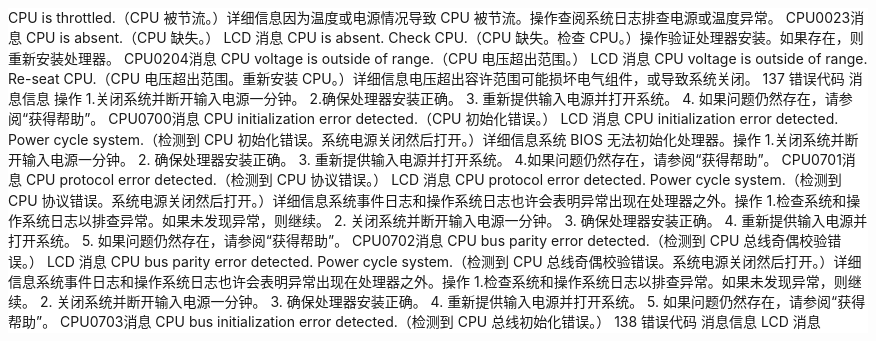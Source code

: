 CPU <number> is throttled.（CPU <number> 被节流。）详细信息因为温度或电源情况导致 CPU 被节流。操作查阅系统日志排查电源或温度异常。
CPU0023消息
CPU <number> is absent.（CPU <number> 缺失。）
LCD 消息
CPU <number> is absent. Check CPU.（CPU <number> 缺失。检查 CPU。）操作验证处理器安装。如果存在，则重新安装处理器。
CPU0204消息
CPU <number> <name> voltage is outside of range.（CPU <number> <name> 电压超出范围。）
LCD 消息
CPU <number> <name> voltage is outside of range. Re-seat CPU.（CPU <number> <name> 电压超出范围。重新安装 CPU。）详细信息电压超出容许范围可能损坏电气组件，或导致系统关闭。
137
错误代码 消息信息
操作
1.关闭系统并断开输入电源一分钟。
2.确保处理器安装正确。
3.
重新提供输入电源并打开系统。
4.
如果问题仍然存在，请参阅“获得帮助”。
CPU0700消息
CPU <number> initialization error detected.（CPU <number> 初始化错误。）
LCD 消息
CPU <number> initialization error detected. Power cycle system.（检测到 CPU <number> 初始化错误。系统电源关闭然后打开。）详细信息系统 BIOS 无法初始化处理器。操作
1.关闭系统并断开输入电源一分钟。
2.
确保处理器安装正确。
3.
重新提供输入电源并打开系统。
4.如果问题仍然存在，请参阅“获得帮助”。
CPU0701消息
CPU <number> protocol error detected.（检测到 CPU <number> 协议错误。）
LCD 消息
CPU <number> protocol error detected. Power cycle system.（检测到 CPU <number> 协议错误。系统电源关闭然后打开。）详细信息系统事件日志和操作系统日志也许会表明异常出现在处理器之外。操作
1.检查系统和操作系统日志以排查异常。如果未发现异常，则继续。
2.
关闭系统并断开输入电源一分钟。
3.
确保处理器安装正确。
4.
重新提供输入电源并打开系统。
5.
如果问题仍然存在，请参阅“获得帮助”。
CPU0702消息
CPU bus parity error detected.（检测到 CPU 总线奇偶校验错误。）
LCD 消息
CPU bus parity error detected. Power cycle system.（检测到 CPU 总线奇偶校验错误。系统电源关闭然后打开。）详细信息系统事件日志和操作系统日志也许会表明异常出现在处理器之外。操作
1.检查系统和操作系统日志以排查异常。如果未发现异常，则继续。
2.
关闭系统并断开输入电源一分钟。
3.
确保处理器安装正确。
4.
重新提供输入电源并打开系统。
5.
如果问题仍然存在，请参阅“获得帮助”。
CPU0703消息
CPU bus initialization error detected.（检测到 CPU 总线初始化错误。）
138
错误代码 消息信息
LCD 消息